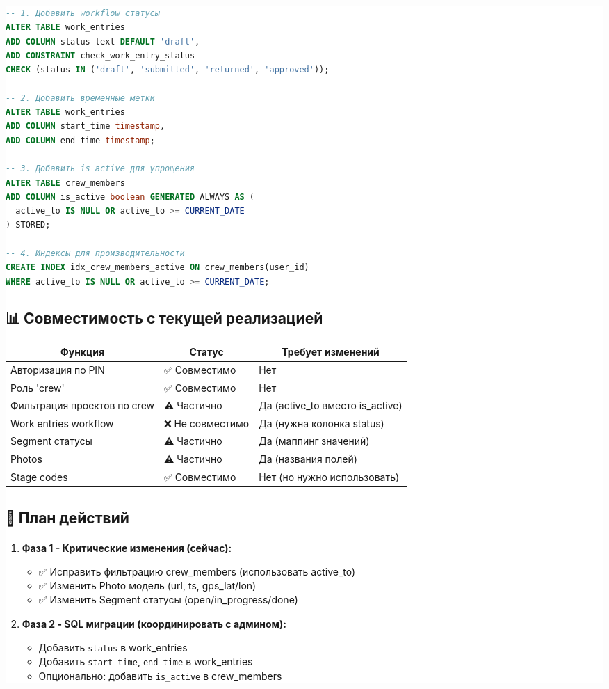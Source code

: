 ```sql
-- 1. Добавить workflow статусы
ALTER TABLE work_entries
ADD COLUMN status text DEFAULT 'draft',
ADD CONSTRAINT check_work_entry_status
CHECK (status IN ('draft', 'submitted', 'returned', 'approved'));

-- 2. Добавить временные метки
ALTER TABLE work_entries
ADD COLUMN start_time timestamp,
ADD COLUMN end_time timestamp;

-- 3. Добавить is_active для упрощения
ALTER TABLE crew_members
ADD COLUMN is_active boolean GENERATED ALWAYS AS (
  active_to IS NULL OR active_to >= CURRENT_DATE
) STORED;

-- 4. Индексы для производительности
CREATE INDEX idx_crew_members_active ON crew_members(user_id)
WHERE active_to IS NULL OR active_to >= CURRENT_DATE;
```

## 📊 Совместимость с текущей реализацией

| Функция | Статус | Требует изменений |
|---------|--------|-------------------|
| Авторизация по PIN | ✅ Совместимо | Нет |
| Роль 'crew' | ✅ Совместимо | Нет |
| Фильтрация проектов по crew | ⚠️ Частично | Да (active_to вместо is_active) |
| Work entries workflow | ❌ Не совместимо | Да (нужна колонка status) |
| Segment статусы | ⚠️ Частично | Да (маппинг значений) |
| Photos | ⚠️ Частично | Да (названия полей) |
| Stage codes | ✅ Совместимо | Нет (но нужно использовать) |

## 🎯 План действий

1. **Фаза 1 - Критические изменения (сейчас):**
   - ✅ Исправить фильтрацию crew_members (использовать active_to)
   - ✅ Изменить Photo модель (url, ts, gps_lat/lon)
   - ✅ Изменить Segment статусы (open/in_progress/done)

2. **Фаза 2 - SQL миграции (координировать с админом):**
   - Добавить `status` в work_entries
   - Добавить `start_time`, `end_time` в work_entries
   - Опционально: добавить `is_active` в crew_members
